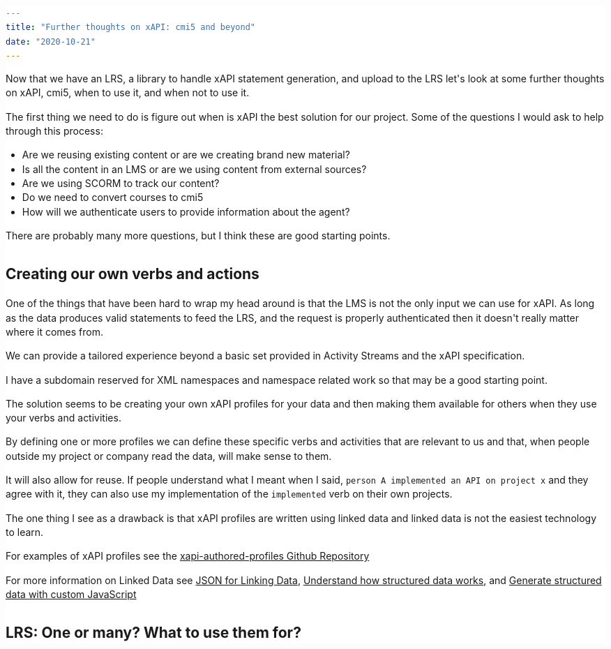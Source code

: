 ```yaml
---
title: "Further thoughts on xAPI: cmi5 and beyond"
date: "2020-10-21"
---
```


Now that we have an LRS, a library to handle xAPI statement generation, and upload to the LRS let's look at some further thoughts on xAPI, cmi5, when to use it, and when not to use it.

The first thing we need to do is figure out when is xAPI the best solution for our project. Some of the questions I would ask to help through this process:

- Are we reusing existing content or are we creating brand new material?
- Is all the content in an LMS or are we using content from external sources?
- Are we using SCORM to track our content?
- Do we need to convert courses to cmi5
- How will we authenticate users to provide information about the agent?

There are probably many more questions, but I think these are good starting points.

## Creating our own verbs and actions

One of the things that have been hard to wrap my head around is that the LMS is not the only input we can use for xAPI. As long as the data produces valid statements to feed the LRS, and the request is properly authenticated then it doesn't really matter where it comes from.

We can provide a tailored experience beyond a basic set provided in Activity Streams and the xAPI specification.

I have a subdomain reserved for XML namespaces and namespace related work so that may be a good starting point.

The solution seems to be creating your own xAPI profiles for your data and then making them available for others when they use your verbs and activities.

By defining one or more profiles we can define these specific verbs and activities that are relevant to us and that, when people outside my project or company read the data, will make sense to them.

It will also allow for reuse. If people understand what I meant when I said, `person A implemented an API on project x` and they agree with it, they can also use my implementation of the `implemented` verb on their own projects.

The one thing I see as a drawback is that xAPI profiles are written using linked data and linked data is not the easiest technology to learn.

For examples of xAPI profiles see the [xapi-authored-profiles Github Repository](https://github.com/adlnet/xapi-authored-profiles)

For more information on Linked Data see [JSON for Linking Data](https://json-ld.org/), [Understand how structured data works](https://developers.google.com/search/docs/guides/intro-structured-data), and [Generate structured data with custom JavaScript](https://developers.google.com/search/docs/guides/generate-structured-data-with-javascript#custom-javascript)

## LRS: One or many? What to use them for?
